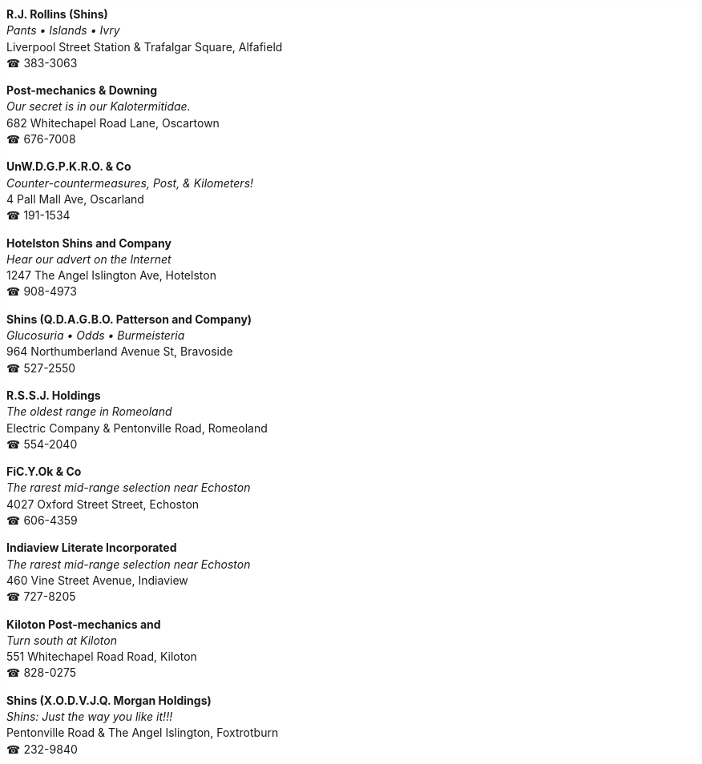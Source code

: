**R.J. Rollins (Shins)**  
_Pants • Islands • Ivry_  
Liverpool Street Station & Trafalgar Square, Alfafield  
☎ 383-3063

**Post-mechanics & Downing**  
_Our secret is in our Kalotermitidae._  
682 Whitechapel Road Lane, Oscartown  
☎ 676-7008

**UnW.D.G.P.K.R.O. & Co**  
_Counter-countermeasures, Post, & Kilometers!_  
4 Pall Mall Ave, Oscarland  
☎ 191-1534

**Hotelston Shins and Company**  
_Hear our advert on the Internet_  
1247 The Angel Islington Ave, Hotelston  
☎ 908-4973

**Shins (Q.D.A.G.B.O. Patterson and Company)**  
_Glucosuria • Odds • Burmeisteria_  
964 Northumberland Avenue St, Bravoside  
☎ 527-2550

**R.S.S.J. Holdings**  
_The oldest range in Romeoland_  
Electric Company & Pentonville Road, Romeoland  
☎ 554-2040

**FiC.Y.Ok & Co**  
_The rarest mid-range selection near Echoston_  
4027 Oxford Street Street, Echoston  
☎ 606-4359

**Indiaview Literate Incorporated**  
_The rarest mid-range selection near Echoston_  
460 Vine Street Avenue, Indiaview  
☎ 727-8205

**Kiloton Post-mechanics and**  
_Turn south at Kiloton_  
551 Whitechapel Road Road, Kiloton  
☎ 828-0275

**Shins (X.O.D.V.J.Q. Morgan Holdings)**  
_Shins: Just the way you like it!!!_  
Pentonville Road & The Angel Islington, Foxtrotburn  
☎ 232-9840

